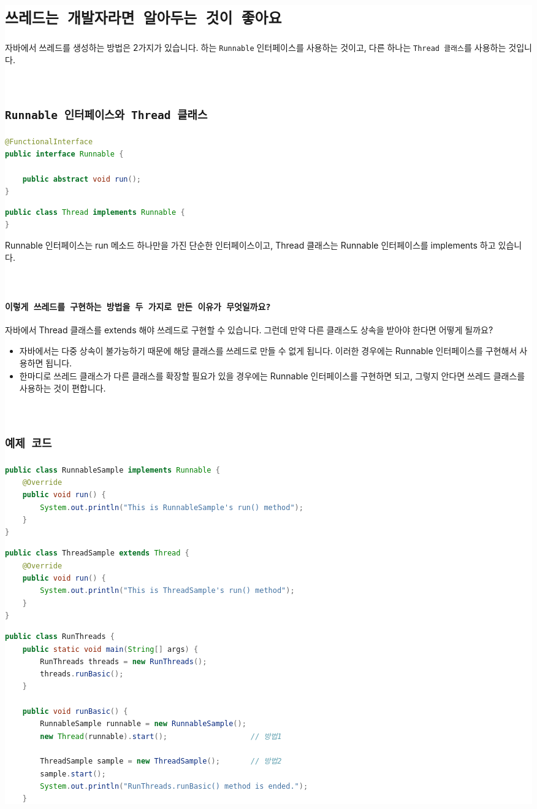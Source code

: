 # `쓰레드는 개발자라면 알아두는 것이 좋아요`

자바에서 쓰레드를 생성하는 방법은 2가지가 있습니다. 하는 `Runnable` 인터페이스를 사용하는 것이고, 다른 하나는 `Thread 클래스`를 사용하는 것입니다. 

<br>

## `Runnable 인터페이스와 Thread 클래스`

```java
@FunctionalInterface
public interface Runnable {

    public abstract void run();
}
```
```java
public class Thread implements Runnable {
}
```

Runnable 인터페이스는 run 메소드 하나만을 가진 단순한 인터페이스이고, Thread 클래스는 Runnable 인터페이스를 implements 하고 있습니다.

<br>

### `이렇게 쓰레드를 구현하는 방법을 두 가지로 만든 이유가 무엇일까요?`

 자바에서 Thread 클래스를 extends 해야 쓰레드로 구현할 수 있습니다. 그런데 만약 다른 클래스도 상속을 받아야 한다면 어떻게 될까요?

- 자바에서는 다중 상속이 불가능하기 때문에 해당 클래스를 쓰레드로 만들 수 없게 됩니다. 이러한 경우에는 Runnable 인터페이스를 구현해서 사용하면 됩니다. 
- 한마디로 쓰레드 클래스가 다른 클래스를 확장할 필요가 있을 경우에는 Runnable 인터페이스를 구현하면 되고, 그렇지 안다면 쓰레드 클래스를 사용하는 것이 편합니다.

<br>

## `예제 코드`

```java
public class RunnableSample implements Runnable {
    @Override
    public void run() {
        System.out.println("This is RunnableSample's run() method");
    }
}
```
```java
public class ThreadSample extends Thread {
    @Override
    public void run() {
        System.out.println("This is ThreadSample's run() method");
    }
}
```
```java
public class RunThreads {
    public static void main(String[] args) {
        RunThreads threads = new RunThreads();
        threads.runBasic();
    }

    public void runBasic() {
        RunnableSample runnable = new RunnableSample();
        new Thread(runnable).start();                   // 방법1

        ThreadSample sample = new ThreadSample();       // 방법2
        sample.start();
        System.out.println("RunThreads.runBasic() method is ended.");
    }
```